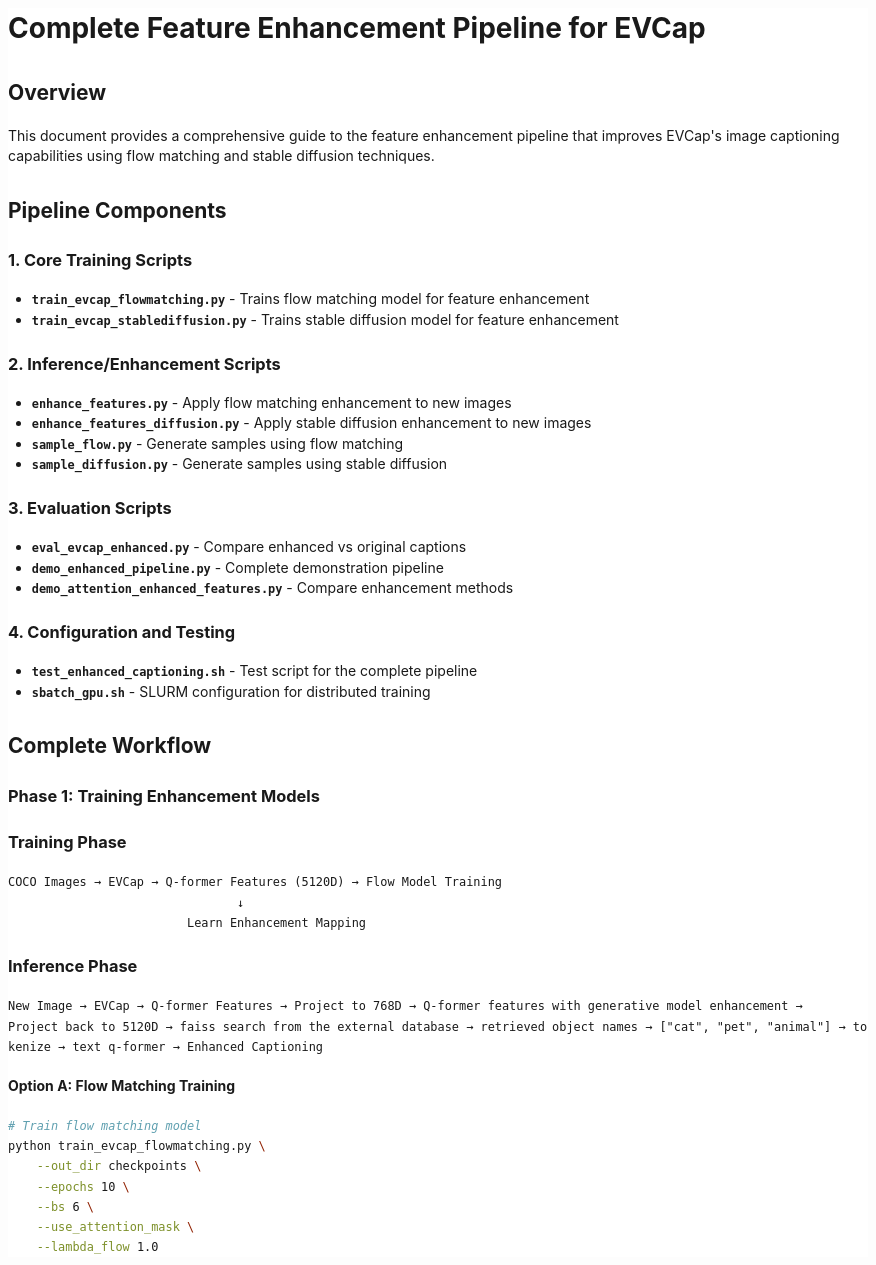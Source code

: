 # Complete Feature Enhancement Pipeline for EVCap

## Overview

This document provides a comprehensive guide to the feature enhancement pipeline that improves EVCap's image captioning capabilities using flow matching and stable diffusion techniques.

## Pipeline Components

### 1. Core Training Scripts
- **`train_evcap_flowmatching.py`** - Trains flow matching model for feature enhancement
- **`train_evcap_stablediffusion.py`** - Trains stable diffusion model for feature enhancement

### 2. Inference/Enhancement Scripts
- **`enhance_features.py`** - Apply flow matching enhancement to new images
- **`enhance_features_diffusion.py`** - Apply stable diffusion enhancement to new images
- **`sample_flow.py`** - Generate samples using flow matching
- **`sample_diffusion.py`** - Generate samples using stable diffusion

### 3. Evaluation Scripts
- **`eval_evcap_enhanced.py`** - Compare enhanced vs original captions
- **`demo_enhanced_pipeline.py`** - Complete demonstration pipeline
- **`demo_attention_enhanced_features.py`** - Compare enhancement methods

### 4. Configuration and Testing
- **`test_enhanced_captioning.sh`** - Test script for the complete pipeline
- **`sbatch_gpu.sh`** - SLURM configuration for distributed training

## Complete Workflow

### Phase 1: Training Enhancement Models
### Training Phase
```
COCO Images → EVCap → Q-former Features (5120D) → Flow Model Training
                                ↓
                         Learn Enhancement Mapping
```

### Inference Phase
```
New Image → EVCap → Q-former Features → Project to 768D → Q-former features with generative model enhancement → 
Project back to 5120D → faiss search from the external database → retrieved object names → ["cat", "pet", "animal"] → tokenize → text q-former → Enhanced Captioning 
```

#### Option A: Flow Matching Training
```bash
# Train flow matching model
python train_evcap_flowmatching.py \
    --out_dir checkpoints \
    --epochs 10 \
    --bs 6 \
    --use_attention_mask \
    --lambda_flow 1.0
```
